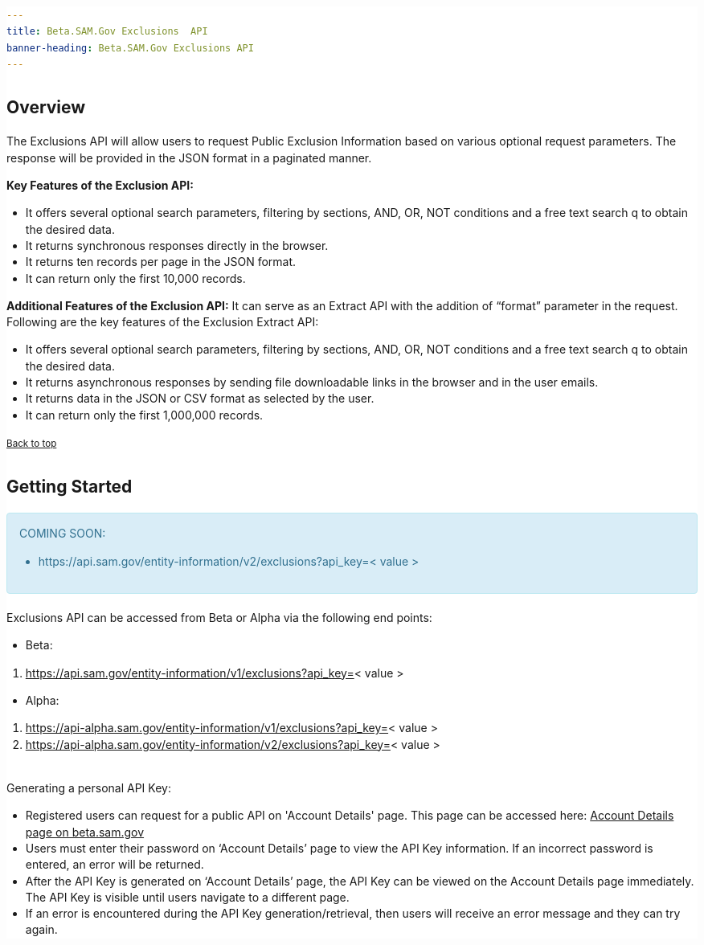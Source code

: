 ```yaml
---
title: Beta.SAM.Gov Exclusions  API
banner-heading: Beta.SAM.Gov Exclusions API
---
```


## Overview
The Exclusions API will allow users to request Public Exclusion Information based on various optional request parameters. 
The response will be provided in the JSON format in a paginated manner.

**Key Features of the Exclusion API:**
* It offers several optional search parameters, filtering by sections, AND, OR, NOT conditions and a free text search q to obtain the desired data.
* It returns synchronous responses directly in the browser.
* It returns ten records per page in the JSON format.
* It can return only the first 10,000 records.

**Additional Features of the Exclusion API:** It can serve as an Extract API with the addition of “format” parameter in the request. Following are the key features of the Exclusion Extract API:
* It offers several optional search parameters, filtering by sections, AND, OR, NOT conditions and a free text search q to obtain the desired data.
* It returns asynchronous responses by sending file downloadable links in the browser and in the user emails.
* It returns data in the JSON or CSV format as selected by the user.
* It can return only the first 1,000,000 records.


<p><small><a href="#">Back to top</a></small></p>

## Getting Started

<div style="padding: 15px; border: 1px solid transparent; border-color: transparent; margin-bottom: 20px; border-radius: 4px; color: #31708f; background-color: #d9edf7; border-color: #bce8f1;">  COMING SOON:<br>
  <ul>
  <li style="color: #31708f;">https://api.sam.gov/entity-information/v2/exclusions?api_key=< value ></li>
  </ul>
 </div>
 
Exclusions API can be accessed from Beta or Alpha via the following end points:
* Beta: 
1. https://api.sam.gov/entity-information/v1/exclusions?api_key=< value >
* Alpha:
1. https://api-alpha.sam.gov/entity-information/v1/exclusions?api_key=< value ><br>
2. https://api-alpha.sam.gov/entity-information/v2/exclusions?api_key=< value ><br><br>


Generating a personal API Key:
* Registered users can request for a public API on 'Account Details' page. This page can be accessed here: <a href="https://beta.sam.gov/profile/details" target="_blank">Account Details page on beta.sam.gov</a>
* Users must enter their password on ‘Account Details’ page to view the API Key information. If an incorrect password is entered, an error will be returned. 
* After the API Key is generated on ‘Account Details’ page, the API Key can be viewed on the Account Details page immediately. The API Key is visible until users navigate to a different page. 
* If an error is encountered during the API Key generation/retrieval, then users will receive an error message and they can try again.
